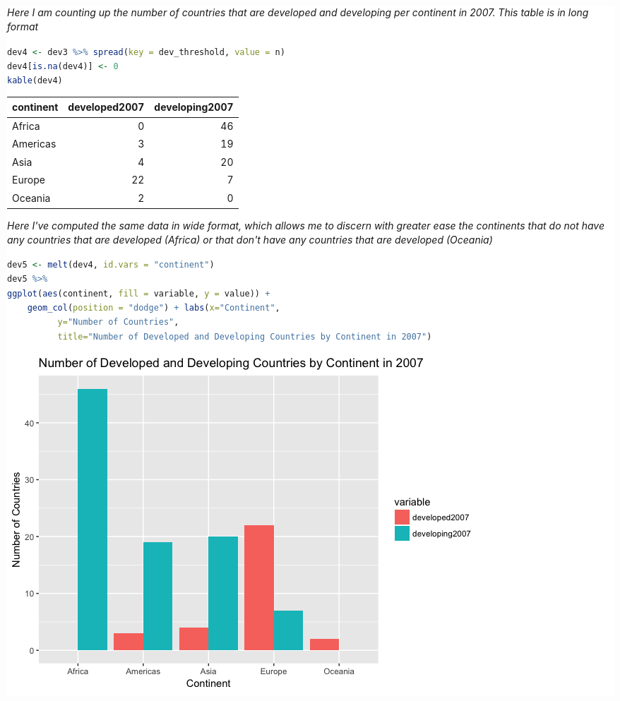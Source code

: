 *Here I am counting up the number of countries that are developed and developing per continent in 2007. This table is in long format*

``` r
dev4 <- dev3 %>% spread(key = dev_threshold, value = n) 
dev4[is.na(dev4)] <- 0
kable(dev4)
```

| continent |  developed2007|  developing2007|
|:----------|--------------:|---------------:|
| Africa    |              0|              46|
| Americas  |              3|              19|
| Asia      |              4|              20|
| Europe    |             22|               7|
| Oceania   |              2|               0|

*Here I've computed the same data in wide format, which allows me to discern with greater ease the continents that do not have any countries that are developed (Africa) or that don't have any countries that are developed (Oceania)*

``` r
dev5 <- melt(dev4, id.vars = "continent") 
dev5 %>% 
ggplot(aes(continent, fill = variable, y = value)) +
    geom_col(position = "dodge") + labs(x="Continent", 
          y="Number of Countries",
          title="Number of Developed and Developing Countries by Continent in 2007") 
```

![](hw04_files/figure-markdown_github-ascii_identifiers/unnamed-chunk-17-1.png)
